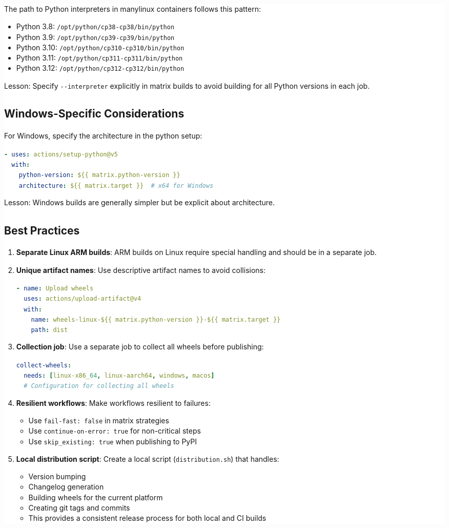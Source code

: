 The path to Python interpreters in manylinux containers follows this pattern:
- Python 3.8: `/opt/python/cp38-cp38/bin/python`
- Python 3.9: `/opt/python/cp39-cp39/bin/python`
- Python 3.10: `/opt/python/cp310-cp310/bin/python`
- Python 3.11: `/opt/python/cp311-cp311/bin/python`
- Python 3.12: `/opt/python/cp312-cp312/bin/python`

Lesson: Specify `--interpreter` explicitly in matrix builds to avoid building for all Python versions in each job.

## Windows-Specific Considerations

For Windows, specify the architecture in the python setup:

```yaml
- uses: actions/setup-python@v5
  with:
    python-version: ${{ matrix.python-version }}
    architecture: ${{ matrix.target }}  # x64 for Windows
```

Lesson: Windows builds are generally simpler but be explicit about architecture.

## Best Practices

1. **Separate Linux ARM builds**: ARM builds on Linux require special handling and should be in a separate job.

2. **Unique artifact names**: Use descriptive artifact names to avoid collisions:
   ```yaml
   - name: Upload wheels
     uses: actions/upload-artifact@v4
     with:
       name: wheels-linux-${{ matrix.python-version }}-${{ matrix.target }}
       path: dist
   ```

3. **Collection job**: Use a separate job to collect all wheels before publishing:
   ```yaml
   collect-wheels:
     needs: [linux-x86_64, linux-aarch64, windows, macos]
     # Configuration for collecting all wheels
   ```

4. **Resilient workflows**: Make workflows resilient to failures:
   - Use `fail-fast: false` in matrix strategies
   - Use `continue-on-error: true` for non-critical steps
   - Use `skip_existing: true` when publishing to PyPI

5. **Local distribution script**: Create a local script (`distribution.sh`) that handles:
   - Version bumping
   - Changelog generation
   - Building wheels for the current platform
   - Creating git tags and commits
   - This provides a consistent release process for both local and CI builds
